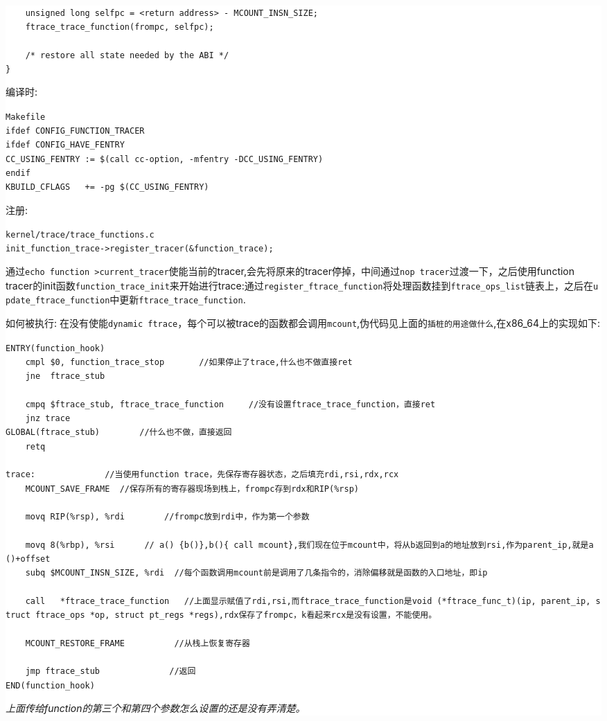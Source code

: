 ```
	unsigned long selfpc = <return address> - MCOUNT_INSN_SIZE;
	ftrace_trace_function(frompc, selfpc);

	/* restore all state needed by the ABI */
}
```
编译时:
```shell
Makefile
ifdef CONFIG_FUNCTION_TRACER
ifdef CONFIG_HAVE_FENTRY
CC_USING_FENTRY	:= $(call cc-option, -mfentry -DCC_USING_FENTRY)
endif
KBUILD_CFLAGS	+= -pg $(CC_USING_FENTRY)
```
注册:
```
kernel/trace/trace_functions.c
init_function_trace->register_tracer(&function_trace);
```
通过`echo function >current_tracer`使能当前的tracer,会先将原来的tracer停掉，中间通过`nop tracer`过渡一下，之后使用function tracer的init函数`function_trace_init`来开始进行trace:通过`register_ftrace_function`将处理函数挂到`ftrace_ops_list`链表上，之后在`update_ftrace_function`中更新`ftrace_trace_function`.

如何被执行:
在没有使能`dynamic ftrace`，每个可以被trace的函数都会调用`mcount`,伪代码见上面的`插桩的用途做什么`,在x86_64上的实现如下:
```
ENTRY(function_hook)
	cmpl $0, function_trace_stop       //如果停止了trace,什么也不做直接ret
	jne  ftrace_stub

	cmpq $ftrace_stub, ftrace_trace_function     //没有设置ftrace_trace_function，直接ret
	jnz trace
GLOBAL(ftrace_stub)        //什么也不做，直接返回
	retq

trace:              //当使用function trace，先保存寄存器状态，之后填充rdi,rsi,rdx,rcx
	MCOUNT_SAVE_FRAME  //保存所有的寄存器现场到栈上，frompc存到rdx和RIP(%rsp)

	movq RIP(%rsp), %rdi        //frompc放到rdi中，作为第一个参数

	movq 8(%rbp), %rsi  	// a() {b()},b(){ call mcount},我们现在位于mcount中，将从b返回到a的地址放到rsi,作为parent_ip,就是a()+offset
	subq $MCOUNT_INSN_SIZE, %rdi  //每个函数调用mcount前是调用了几条指令的，消除偏移就是函数的入口地址，即ip

	call   *ftrace_trace_function   //上面显示赋值了rdi,rsi,而ftrace_trace_function是void (*ftrace_func_t)(ip, parent_ip, struct ftrace_ops *op, struct pt_regs *regs),rdx保存了frompc，k看起来rcx是没有设置，不能使用。

	MCOUNT_RESTORE_FRAME          //从栈上恢复寄存器

	jmp ftrace_stub              //返回
END(function_hook)
```
*上面传给function的第三个和第四个参数怎么设置的还是没有弄清楚。*
